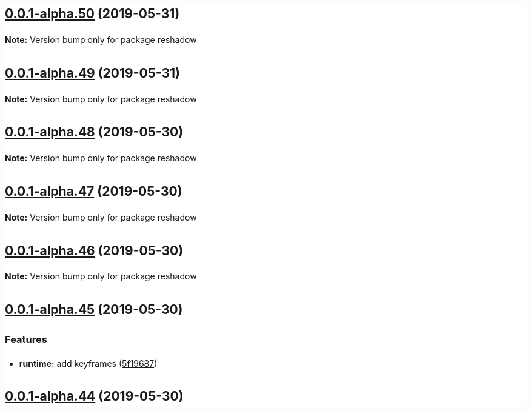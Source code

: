 

## [0.0.1-alpha.50](https://github.com/lttb/reshadow/compare/v0.0.1-alpha.49...v0.0.1-alpha.50) (2019-05-31)

**Note:** Version bump only for package reshadow





## [0.0.1-alpha.49](https://github.com/lttb/reshadow/compare/v0.0.1-alpha.48...v0.0.1-alpha.49) (2019-05-31)

**Note:** Version bump only for package reshadow





## [0.0.1-alpha.48](https://github.com/lttb/reshadow/compare/v0.0.1-alpha.47...v0.0.1-alpha.48) (2019-05-30)

**Note:** Version bump only for package reshadow





## [0.0.1-alpha.47](https://github.com/lttb/reshadow/compare/v0.0.1-alpha.46...v0.0.1-alpha.47) (2019-05-30)

**Note:** Version bump only for package reshadow





## [0.0.1-alpha.46](https://github.com/lttb/reshadow/compare/v0.0.1-alpha.45...v0.0.1-alpha.46) (2019-05-30)

**Note:** Version bump only for package reshadow





## [0.0.1-alpha.45](https://github.com/lttb/reshadow/compare/v0.0.1-alpha.44...v0.0.1-alpha.45) (2019-05-30)


### Features

* **runtime:** add keyframes ([5f19687](https://github.com/lttb/reshadow/commit/5f19687))





## [0.0.1-alpha.44](https://github.com/lttb/reshadow/compare/v0.0.1-alpha.43...v0.0.1-alpha.44) (2019-05-30)
